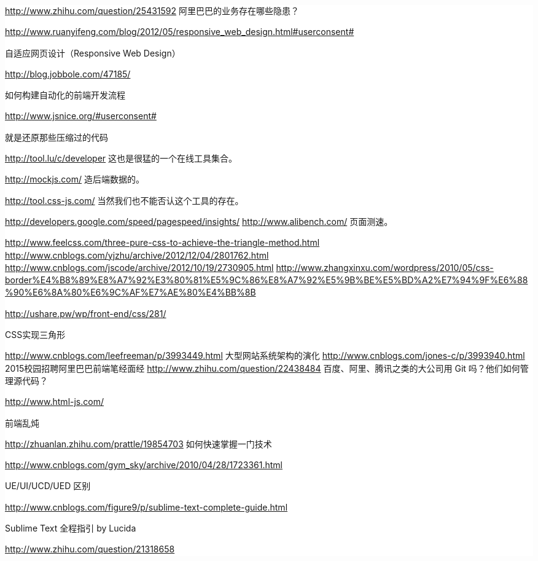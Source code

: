http://www.zhihu.com/question/25431592
阿里巴巴的业务存在哪些隐患？

http://www.ruanyifeng.com/blog/2012/05/responsive_web_design.html#userconsent#

自适应网页设计（Responsive Web Design）

http://blog.jobbole.com/47185/

如何构建自动化的前端开发流程

http://www.jsnice.org/#userconsent#

就是还原那些压缩过的代码

http://tool.lu/c/developer
这也是很猛的一个在线工具集合。

http://mockjs.com/
造后端数据的。

http://tool.css-js.com/
当然我们也不能否认这个工具的存在。

http://developers.google.com/speed/pagespeed/insights/
http://www.alibench.com/
页面测速。

http://www.feelcss.com/three-pure-css-to-achieve-the-triangle-method.html
http://www.cnblogs.com/yjzhu/archive/2012/12/04/2801762.html
http://www.cnblogs.com/jscode/archive/2012/10/19/2730905.html
http://www.zhangxinxu.com/wordpress/2010/05/css-border%E4%B8%89%E8%A7%92%E3%80%81%E5%9C%86%E8%A7%92%E5%9B%BE%E5%BD%A2%E7%94%9F%E6%88%90%E6%8A%80%E6%9C%AF%E7%AE%80%E4%BB%8B

http://ushare.pw/wp/front-end/css/281/

CSS实现三角形

http://www.cnblogs.com/leefreeman/p/3993449.html
大型网站系统架构的演化
http://www.cnblogs.com/jones-c/p/3993940.html
2015校园招聘阿里巴巴前端笔经面经
http://www.zhihu.com/question/22438484
百度、阿里、腾讯之类的大公司用 Git 吗？他们如何管理源代码？

http://www.html-js.com/

前端乱炖

http://zhuanlan.zhihu.com/prattle/19854703
如何快速掌握一门技术

http://www.cnblogs.com/gym_sky/archive/2010/04/28/1723361.html

UE/UI/UCD/UED 区别

http://www.cnblogs.com/figure9/p/sublime-text-complete-guide.html

Sublime Text 全程指引 by Lucida

http://www.zhihu.com/question/21318658

